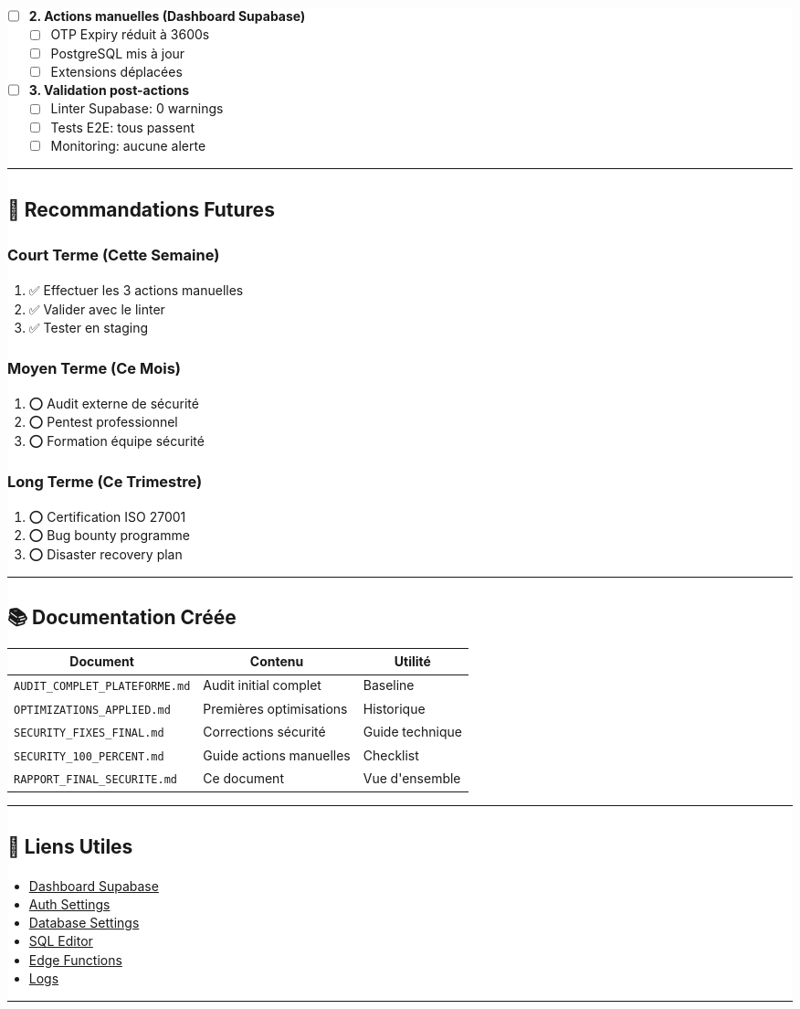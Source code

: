 - [ ] **2. Actions manuelles (Dashboard Supabase)**
  - [ ] OTP Expiry réduit à 3600s
  - [ ] PostgreSQL mis à jour
  - [ ] Extensions déplacées

- [ ] **3. Validation post-actions**
  - [ ] Linter Supabase: 0 warnings
  - [ ] Tests E2E: tous passent
  - [ ] Monitoring: aucune alerte

---

## 🚀 Recommandations Futures

### Court Terme (Cette Semaine)
1. ✅ Effectuer les 3 actions manuelles
2. ✅ Valider avec le linter
3. ✅ Tester en staging

### Moyen Terme (Ce Mois)
1. ⭕ Audit externe de sécurité
2. ⭕ Pentest professionnel
3. ⭕ Formation équipe sécurité

### Long Terme (Ce Trimestre)
1. ⭕ Certification ISO 27001
2. ⭕ Bug bounty programme
3. ⭕ Disaster recovery plan

---

## 📚 Documentation Créée

| Document | Contenu | Utilité |
|----------|---------|---------|
| `AUDIT_COMPLET_PLATEFORME.md` | Audit initial complet | Baseline |
| `OPTIMIZATIONS_APPLIED.md` | Premières optimisations | Historique |
| `SECURITY_FIXES_FINAL.md` | Corrections sécurité | Guide technique |
| `SECURITY_100_PERCENT.md` | Guide actions manuelles | Checklist |
| `RAPPORT_FINAL_SECURITE.md` | Ce document | Vue d'ensemble |

---

## 🔗 Liens Utiles

- [Dashboard Supabase](https://supabase.com/dashboard/project/yaincoxihiqdksxgrsrk)
- [Auth Settings](https://supabase.com/dashboard/project/yaincoxihiqdksxgrsrk/auth/providers)
- [Database Settings](https://supabase.com/dashboard/project/yaincoxihiqdksxgrsrk/settings/general)
- [SQL Editor](https://supabase.com/dashboard/project/yaincoxihiqdksxgrsrk/sql/new)
- [Edge Functions](https://supabase.com/dashboard/project/yaincoxihiqdksxgrsrk/functions)
- [Logs](https://supabase.com/dashboard/project/yaincoxihiqdksxgrsrk/logs)

---